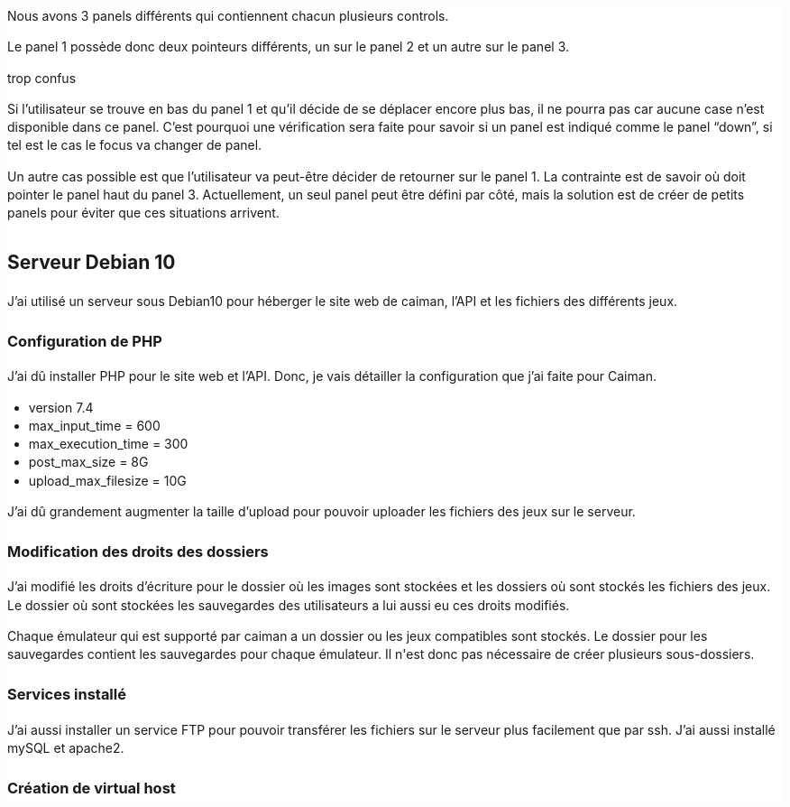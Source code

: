 
Nous avons 3 panels différents qui contiennent chacun plusieurs controls.

Le panel 1 possède donc deux pointeurs différents, un sur le panel 2 et un autre sur le panel 3.

trop confus 

Si l’utilisateur se trouve en bas du panel 1 et qu’il décide de se déplacer encore plus  bas, il ne pourra pas car aucune case n’est disponible dans ce panel. C’est pourquoi une vérification  sera faite pour savoir si un panel est indiqué comme le panel “down”, si tel est le cas le focus va changer de panel.

Un autre cas possible est que l’utilisateur va peut-être décider de retourner sur le panel 1. La contrainte est de savoir où doit pointer le panel haut du panel 3. Actuellement, un seul panel peut être défini par côté, mais la solution est de créer de petits panels pour éviter que ces situations arrivent.

## Serveur Debian 10

J’ai utilisé un serveur sous Debian10 pour héberger le site web de caiman, l’API et les fichiers des différents jeux.


### Configuration de PHP

J’ai dû installer PHP pour le site web et l’API. Donc, je vais détailler la configuration que j’ai faite pour Caiman.



*   version 7.4
*   max_input_time = 600
*   max_execution_time = 300
*   post_max_size = 8G
*   upload_max_filesize = 10G

J’ai dû grandement augmenter la taille d’upload pour pouvoir uploader les fichiers des jeux sur le serveur.


### Modification des droits des dossiers

J’ai modifié les droits d’écriture pour le dossier où les images sont stockées et les dossiers où sont stockés les fichiers des jeux. Le dossier où sont stockées les sauvegardes des utilisateurs a lui aussi eu ces droits modifiés.

Chaque émulateur qui est supporté par caiman a un dossier ou les jeux compatibles sont stockés. Le dossier pour les sauvegardes contient les sauvegardes pour chaque émulateur. Il n'est donc pas nécessaire de créer plusieurs sous-dossiers.


### Services installé

J’ai aussi installer un service FTP pour pouvoir transférer les fichiers sur le serveur plus facilement que par ssh. J’ai aussi installé mySQL et apache2.


### Création de virtual host

